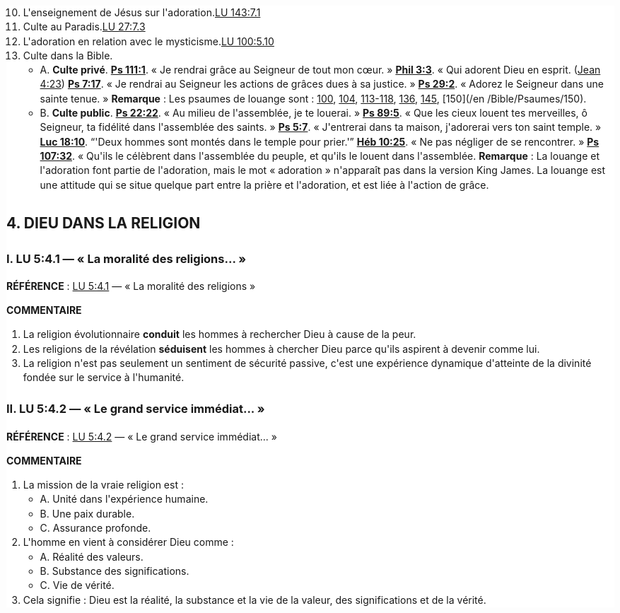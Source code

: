10. L'enseignement de Jésus sur l'adoration.<a id="s459_44"></a>[LU 143:7.1](/fr/The_Urantia_Book/143#p7_1)
11. Culte au Paradis.<a id="s460_21"></a>[LU 27:7.3](/fr/The_Urantia_Book/27#p7_3)
12. L'adoration en relation avec le mysticisme.<a id="s461_47"></a>[LU 100:5.10](/fr/The_Urantia_Book/100#p5_10)
13. Culte dans la Bible.
	- A. **Culte privé**.
		**[Ps 111:1](/fr/Bible/Psalms/111#v1)**. « Je rendrai grâce au Seigneur de tout mon cœur. »
		**[Phil 3:3](/fr/Bible/Philippians/3#v3)**. « Qui adorent Dieu en esprit. ([Jean 4:23](/fr/Bible/John/4#v23))
		**[Ps 7:17](/fr/Bible/Psalms/7#v17)**. « Je rendrai au Seigneur les actions de grâces dues à sa justice. »
		**[Ps 29:2](/fr/Bible/Psalms/29#v2)**. « Adorez le Seigneur dans une sainte tenue. »
		**Remarque** : Les psaumes de louange sont : [100](/fr/Bible/Psalms/100), [104](/fr/Bible/Psalms/104), [113-118]( /fr/Bible/Psalms/113), [136](/fr/Bible/Psalms/136), [145](/fr/Bible/Psalms/145), [150](/en /Bible/Psaumes/150).
	- B. **Culte public**.
		**[Ps 22:22](/fr/Bible/Psalms/22#v22)**. « Au milieu de l'assemblée, je te louerai. »
		**[Ps 89:5](/fr/Bible/Psalms/89#v5)**. « Que les cieux louent tes merveilles, ô Seigneur, ta fidélité dans l'assemblée des saints. »
		**[Ps 5:7](/fr/Bible/Psalms/5#v7)**. « J'entrerai dans ta maison, j'adorerai vers ton saint temple. »
		**[Luc 18:10](/fr/Bible/Luke/18#v10)**. “'Deux hommes sont montés dans le temple pour prier.'”
		**[Héb 10:25](/fr/Bible/Hebrews/10#v25)**. « Ne pas négliger de se rencontrer. »
		**[Ps 107:32](/fr/Bible/Psalms/107#v32)**. « Qu'ils le célèbrent dans l'assemblée du peuple, et qu'ils le louent dans l'assemblée.
		**Remarque** : La louange et l'adoration font partie de l'adoration, mais le mot « adoration » n'apparaît pas dans la version King James. La louange est une attitude qui se situe quelque part entre la prière et l'adoration, et est liée à l'action de grâce.

## 4. DIEU DANS LA RELIGION

### I. LU 5:4.1 — « La moralité des religions... »

**RÉFÉRENCE** : <a id="s482_16"></a>[LU 5:4.1](/fr/The_Urantia_Book/5#p4_1) — « La moralité des religions »

**COMMENTAIRE**

1. La religion évolutionnaire **conduit** les hommes à rechercher Dieu à cause de la peur.
2. Les religions de la révélation **séduisent** les hommes à chercher Dieu parce qu'ils aspirent à devenir comme lui.
3. La religion n'est pas seulement un sentiment de sécurité passive, c'est une expérience dynamique d'atteinte de la divinité fondée sur le service à l'humanité.

### II. LU 5:4.2 — « Le grand service immédiat... »

**RÉFÉRENCE** : <a id="s492_16"></a>[LU 5:4.2](/fr/The_Urantia_Book/5#p4_2) — « Le grand service immédiat... »

**COMMENTAIRE**

1. La mission de la vraie religion est :
	- A. Unité dans l'expérience humaine.
	- B. Une paix durable.
	- C. Assurance profonde.
2. L'homme en vient à considérer Dieu comme :
	- A. Réalité des valeurs.
	- B. Substance des significations.
	- C. Vie de vérité.
3. Cela signifie : Dieu est la réalité, la substance et la vie de la valeur, des significations et de la vérité.
